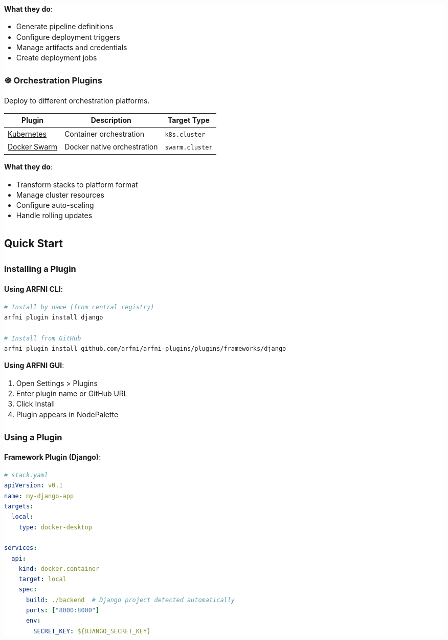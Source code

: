 **What they do**:
- Generate pipeline definitions
- Configure deployment triggers
- Manage artifacts and credentials
- Create deployment jobs

### ☸️ Orchestration Plugins

Deploy to different orchestration platforms.

| Plugin | Description | Target Type |
|--------|-------------|-------------|
| [Kubernetes](plugins/orchestration/kubernetes/) | Container orchestration | `k8s.cluster` |
| [Docker Swarm](plugins/orchestration/docker-swarm/) | Docker native orchestration | `swarm.cluster` |

**What they do**:
- Transform stacks to platform format
- Manage cluster resources
- Configure auto-scaling
- Handle rolling updates

## Quick Start

### Installing a Plugin

**Using ARFNI CLI**:
```bash
# Install by name (from central registry)
arfni plugin install django

# Install from GitHub
arfni plugin install github.com/arfni/arfni-plugins/plugins/frameworks/django
```

**Using ARFNI GUI**:
1. Open Settings > Plugins
2. Enter plugin name or GitHub URL
3. Click Install
4. Plugin appears in NodePalette

### Using a Plugin

**Framework Plugin (Django)**:
```yaml
# stack.yaml
apiVersion: v0.1
name: my-django-app
targets:
  local:
    type: docker-desktop

services:
  api:
    kind: docker.container
    target: local
    spec:
      build: ./backend  # Django project detected automatically
      ports: ["8000:8000"]
      env:
        SECRET_KEY: ${DJANGO_SECRET_KEY}
```
